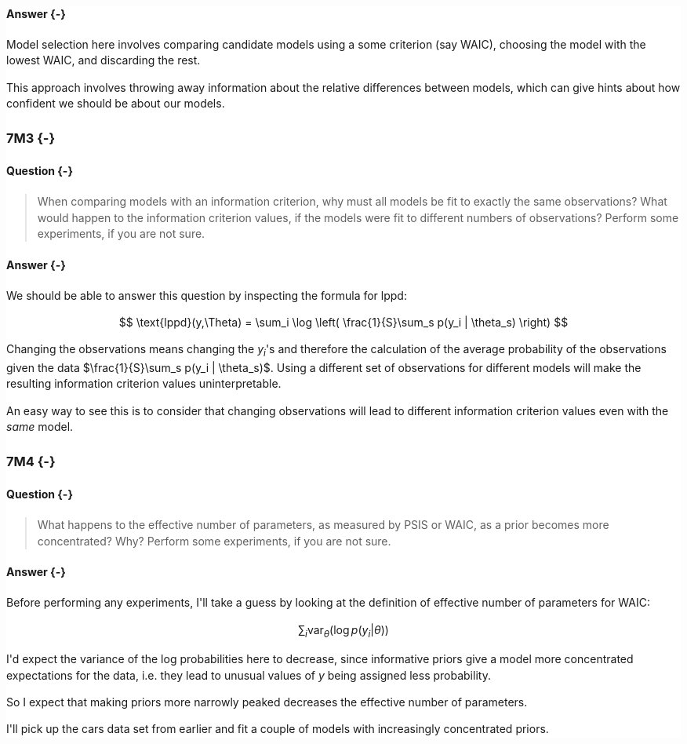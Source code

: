 #### Answer {-}

Model selection here involves comparing candidate models using a some criterion (say WAIC), choosing the model with the lowest WAIC, and discarding the rest.

This approach involves throwing away information about the relative differences between models, which can give hints about how confident we should be about our models.


### 7M3 {-}

#### Question {-}

>When comparing models with an information criterion, why must all models be fit to exactly the same observations? What would happen to the information criterion values, if the models were fit to different numbers of observations? Perform some experiments, if you are not sure.


#### Answer {-}

We should be able to answer this question by inspecting the formula for lppd:

$$
\text{lppd}(y,\Theta) = \sum_i \log \left( \frac{1}{S}\sum_s p(y_i | \theta_s) \right)
$$

Changing the observations means changing the $y_i$'s and therefore the calculation of the average probability of the observations given the data $\frac{1}{S}\sum_s p(y_i | \theta_s)$. Using a different set of observations for different models will make the resulting information criterion values uninterpretable. 

An easy way to see this is to consider that changing observations will lead to different information criterion values even with the *same* model.


### 7M4 {-}

#### Question {-}

>What happens to the effective number of parameters, as measured by PSIS or WAIC, as a prior becomes more concentrated? Why? Perform some experiments, if you are not sure.

#### Answer {-}

Before performing any experiments, I'll take a guess by looking at the definition of effective number of parameters for WAIC:

$$ \sum_i \text{var}_\theta ( \log p(y_i | \theta))$$

I'd expect the variance of the log probabilities here to decrease, since informative priors give a model more concentrated expectations for the data, i.e. they lead to unusual values of $y$  being assigned less probability.

So I expect that making priors more narrowly peaked decreases the effective number of parameters.

I'll pick up the cars data set from earlier and fit a couple of models with increasingly concentrated priors.
